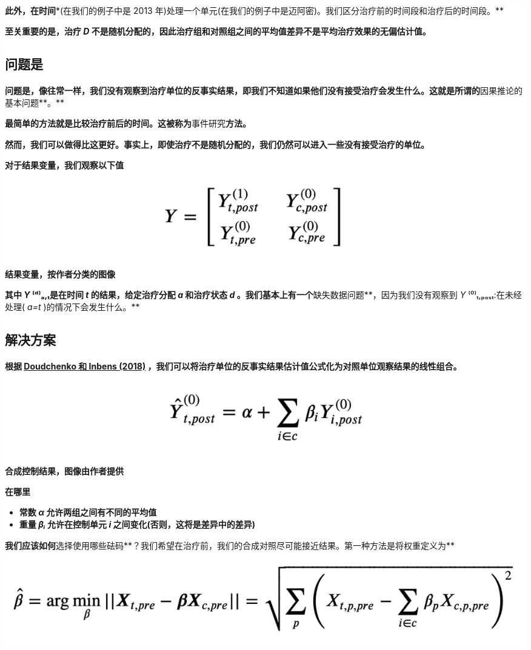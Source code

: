 **此外，在时间***(在我们的例子中是 2013 年)处理一个单元(在我们的例子中是迈阿密)。我们区分治疗前的时间段和治疗后的时间段。**

**至关重要的是，治疗 *D* 不是随机分配的，因此治疗组和对照组之间的平均值差异不是平均治疗效果的无偏估计值。**

## **问题是**

**问题是，像往常一样，我们没有观察到治疗单位的反事实结果，即我们不知道如果他们没有接受治疗会发生什么。这就是所谓的**因果推论的基本问题**。**

**最简单的方法就是比较治疗前后的时间。这被称为**事件研究**方法。**

**然而，我们可以做得比这更好。事实上，即使治疗不是随机分配的，我们仍然可以进入一些没有接受治疗的单位。**

**对于结果变量，我们观察以下值**

**![](img/10f949e6526cd63016da1ad46875e597.png)**

**结果变量，按作者分类的图像**

**其中 *Y* ⁽ᵈ⁾ₐ,ₜ是在时间 *t* 的结果，给定治疗分配 *a* 和治疗状态 *d* 。我们基本上有一个**缺失数据问题**，因为我们没有观察到 *Y* ⁽⁰⁾ₜ,ₚₒₛₜ:在未经处理( *a=t* )的情况下会发生什么。**

## **解决方案**

**根据 [Doudchenko 和 Inbens (2018)](https://arxiv.org/pdf/1610.07748.pdf) ，我们可以将治疗单位的反事实结果估计值公式化为对照单位观察结果的线性组合。**

**![](img/239733cf7ffb5303af058c7d002ceed9.png)**

**合成控制结果，图像由作者提供**

**在哪里**

*   **常数 *α* 允许两组之间有不同的平均值**
*   **重量 *βᵢ* 允许在控制单元 *i* 之间变化(否则，这将是差异中的差异)**

**我们应该如何**选择使用哪些砝码**？我们希望在治疗前，我们的合成对照尽可能接近结果。第一种方法是将权重定义为**

**![](img/4368683495078e162241776387933ecd.png)**
